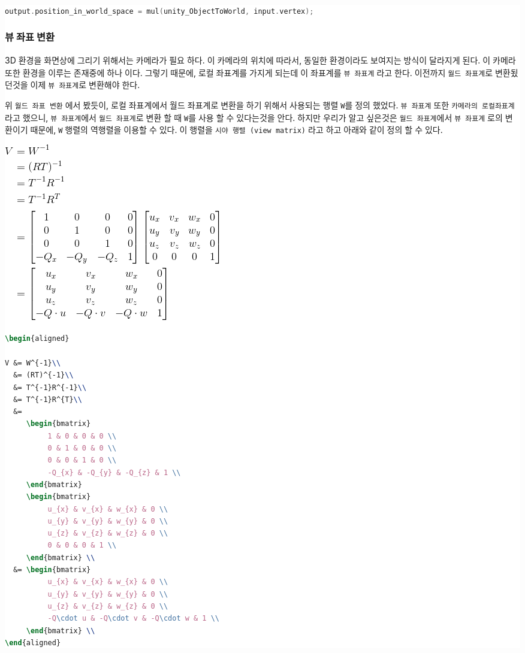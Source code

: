 ```c
output.position_in_world_space = mul(unity_ObjectToWorld, input.vertex);
```

### 뷰 좌표 변환

3D 환경을 화면상에 그리기 위해서는 카메라가 필요 하다. 이 카메라의 위치에 따라서, 동일한 환경이라도 보여지는 방식이 달라지게 된다.
이 카메라 또한 환경을 이루는 존재중에 하나 이다. 그렇기 때문에, 로컬 좌표계를 가지게 되는데 이 좌표계를 `뷰 좌표계` 라고 한다.
이전까지 `월드 좌표계`로 변환됬던것을 이제 `뷰 좌표계`로 변환해야 한다.

위 `월드 좌표 변환` 에서 봤듯이, 로컬 좌표계에서 월드 좌표계로 변환을 하기 위해서 사용되는 행렬 `W`를 정의 했었다. `뷰 좌표계` 또한 `카메라의 로컬좌표계` 라고 했으니, `뷰 좌표계`에서 `월드 좌표계`로 변환 할 때 `W`를 사용 할 수 있다는것을 안다. 하지만 우리가 알고 싶은것은 `월드 좌표계`에서 `뷰 좌표계` 로의 변환이기 때문에, `W` 행렬의 역행렬을 이용할 수 있다. 이 행렬을 `시야 행렬 (view matrix)` 라고 하고 아래와 같이 정의 할 수 있다.

![](view_matrix.png)

```latex
\begin{aligned}

V &= W^{-1}\\
  &= (RT)^{-1}\\
  &= T^{-1}R^{-1}\\
  &= T^{-1}R^{T}\\
  &= 
     \begin{bmatrix}
          1 & 0 & 0 & 0 \\
          0 & 1 & 0 & 0 \\
          0 & 0 & 1 & 0 \\
          -Q_{x} & -Q_{y} & -Q_{z} & 1 \\
     \end{bmatrix} 
     \begin{bmatrix}
          u_{x} & v_{x} & w_{x} & 0 \\
          u_{y} & v_{y} & w_{y} & 0 \\
          u_{z} & v_{z} & w_{z} & 0 \\
          0 & 0 & 0 & 1 \\
     \end{bmatrix} \\
  &= \begin{bmatrix}
          u_{x} & v_{x} & w_{x} & 0 \\
          u_{y} & v_{y} & w_{y} & 0 \\
          u_{z} & v_{z} & w_{z} & 0 \\
          -Q\cdot u & -Q\cdot v & -Q\cdot w & 1 \\
     \end{bmatrix} \\
\end{aligned}
```
